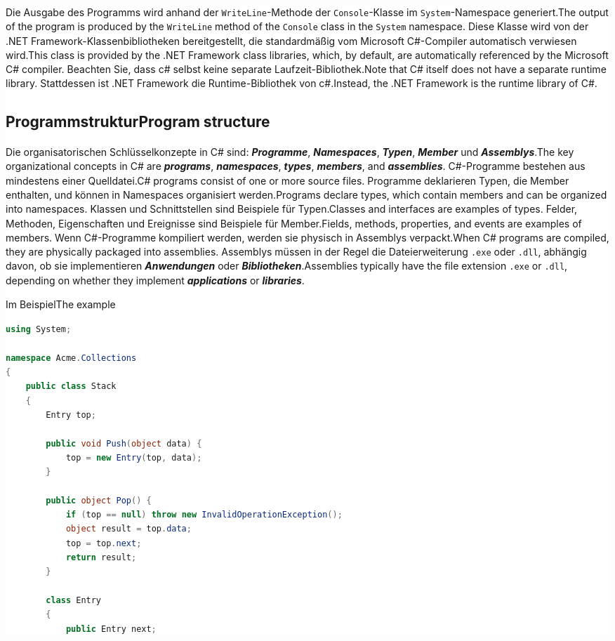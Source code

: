 <span data-ttu-id="0deda-137">Die Ausgabe des Programms wird anhand der `WriteLine`-Methode der `Console`-Klasse im `System`-Namespace generiert.</span><span class="sxs-lookup"><span data-stu-id="0deda-137">The output of the program is produced by the `WriteLine` method of the `Console` class in the `System` namespace.</span></span> <span data-ttu-id="0deda-138">Diese Klasse wird von der .NET Framework-Klassenbibliotheken bereitgestellt, die standardmäßig vom Microsoft C#-Compiler automatisch verwiesen wird.</span><span class="sxs-lookup"><span data-stu-id="0deda-138">This class is provided by the .NET Framework class libraries, which, by default, are automatically referenced by the Microsoft C# compiler.</span></span> <span data-ttu-id="0deda-139">Beachten Sie, dass c# selbst keine separate Laufzeit-Bibliothek.</span><span class="sxs-lookup"><span data-stu-id="0deda-139">Note that C# itself does not have a separate runtime library.</span></span> <span data-ttu-id="0deda-140">Stattdessen ist .NET Framework die Runtime-Bibliothek von c#.</span><span class="sxs-lookup"><span data-stu-id="0deda-140">Instead, the .NET Framework is the runtime library of C#.</span></span>

## <a name="program-structure"></a><span data-ttu-id="0deda-141">Programmstruktur</span><span class="sxs-lookup"><span data-stu-id="0deda-141">Program structure</span></span>

<span data-ttu-id="0deda-142">Die organisatorischen Schlüsselkonzepte in C# sind: ***Programme***, ***Namespaces***, ***Typen***, ***Member*** und ***Assemblys***.</span><span class="sxs-lookup"><span data-stu-id="0deda-142">The key organizational concepts in C# are ***programs***, ***namespaces***, ***types***, ***members***, and ***assemblies***.</span></span> <span data-ttu-id="0deda-143">C#-Programme bestehen aus mindestens einer Quelldatei.</span><span class="sxs-lookup"><span data-stu-id="0deda-143">C# programs consist of one or more source files.</span></span> <span data-ttu-id="0deda-144">Programme deklarieren Typen, die Member enthalten, und können in Namespaces organisiert werden.</span><span class="sxs-lookup"><span data-stu-id="0deda-144">Programs declare types, which contain members and can be organized into namespaces.</span></span> <span data-ttu-id="0deda-145">Klassen und Schnittstellen sind Beispiele für Typen.</span><span class="sxs-lookup"><span data-stu-id="0deda-145">Classes and interfaces are examples of types.</span></span> <span data-ttu-id="0deda-146">Felder, Methoden, Eigenschaften und Ereignisse sind Beispiele für Member.</span><span class="sxs-lookup"><span data-stu-id="0deda-146">Fields, methods, properties, and events are examples of members.</span></span> <span data-ttu-id="0deda-147">Wenn C#-Programme kompiliert werden, werden sie physisch in Assemblys verpackt.</span><span class="sxs-lookup"><span data-stu-id="0deda-147">When C# programs are compiled, they are physically packaged into assemblies.</span></span> <span data-ttu-id="0deda-148">Assemblys müssen in der Regel die Dateierweiterung `.exe` oder `.dll`, abhängig davon, ob sie implementieren ***Anwendungen*** oder ***Bibliotheken***.</span><span class="sxs-lookup"><span data-stu-id="0deda-148">Assemblies typically have the file extension `.exe` or `.dll`, depending on whether they implement ***applications*** or ***libraries***.</span></span>

<span data-ttu-id="0deda-149">Im Beispiel</span><span class="sxs-lookup"><span data-stu-id="0deda-149">The example</span></span>

```csharp
using System;

namespace Acme.Collections
{
    public class Stack
    {
        Entry top;

        public void Push(object data) {
            top = new Entry(top, data);
        }

        public object Pop() {
            if (top == null) throw new InvalidOperationException();
            object result = top.data;
            top = top.next;
            return result;
        }

        class Entry
        {
            public Entry next;
```